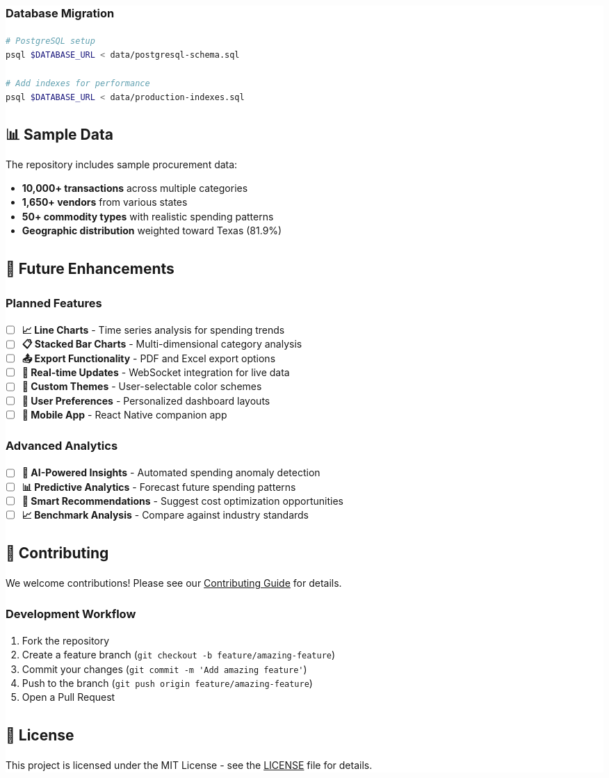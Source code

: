 ### Database Migration
```bash
# PostgreSQL setup
psql $DATABASE_URL < data/postgresql-schema.sql

# Add indexes for performance
psql $DATABASE_URL < data/production-indexes.sql
```

## 📊 Sample Data

The repository includes sample procurement data:
- **10,000+ transactions** across multiple categories
- **1,650+ vendors** from various states
- **50+ commodity types** with realistic spending patterns
- **Geographic distribution** weighted toward Texas (81.9%)

## 🔮 Future Enhancements

### Planned Features
- [ ] **📈 Line Charts** - Time series analysis for spending trends
- [ ] **📋 Stacked Bar Charts** - Multi-dimensional category analysis  
- [ ] **📤 Export Functionality** - PDF and Excel export options
- [ ] **🔄 Real-time Updates** - WebSocket integration for live data
- [ ] **🎨 Custom Themes** - User-selectable color schemes
- [ ] **👥 User Preferences** - Personalized dashboard layouts
- [ ] **📱 Mobile App** - React Native companion app

### Advanced Analytics
- [ ] **🤖 AI-Powered Insights** - Automated spending anomaly detection
- [ ] **📊 Predictive Analytics** - Forecast future spending patterns
- [ ] **🎯 Smart Recommendations** - Suggest cost optimization opportunities
- [ ] **📈 Benchmark Analysis** - Compare against industry standards

## 🤝 Contributing

We welcome contributions! Please see our [Contributing Guide](CONTRIBUTING.md) for details.

### Development Workflow
1. Fork the repository
2. Create a feature branch (`git checkout -b feature/amazing-feature`)
3. Commit your changes (`git commit -m 'Add amazing feature'`)
4. Push to the branch (`git push origin feature/amazing-feature`)
5. Open a Pull Request

## 📄 License

This project is licensed under the MIT License - see the [LICENSE](LICENSE) file for details.
